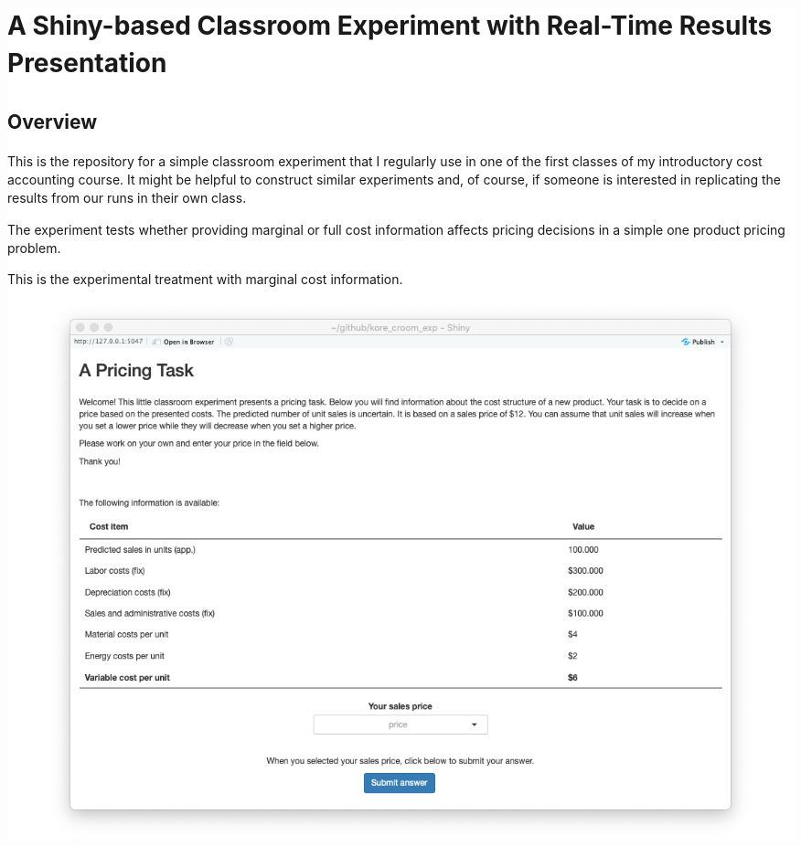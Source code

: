
# A Shiny-based Classroom Experiment with Real-Time Results Presentation

## Overview

This is the repository for a simple classroom experiment that I
regularly use in one of the first classes of my introductory cost
accounting course. It might be helpful to construct similar experiments
and, of course, if someone is interested in replicating the results from
our runs in their own class.

The experiment tests whether providing marginal or full cost information
affects pricing decisions in a simple one product pricing problem.

This is the experimental treatment with marginal cost
information.

<img src="pics/experiment_variable_cost.png" width="90%" style="display: block; margin: auto;" />
